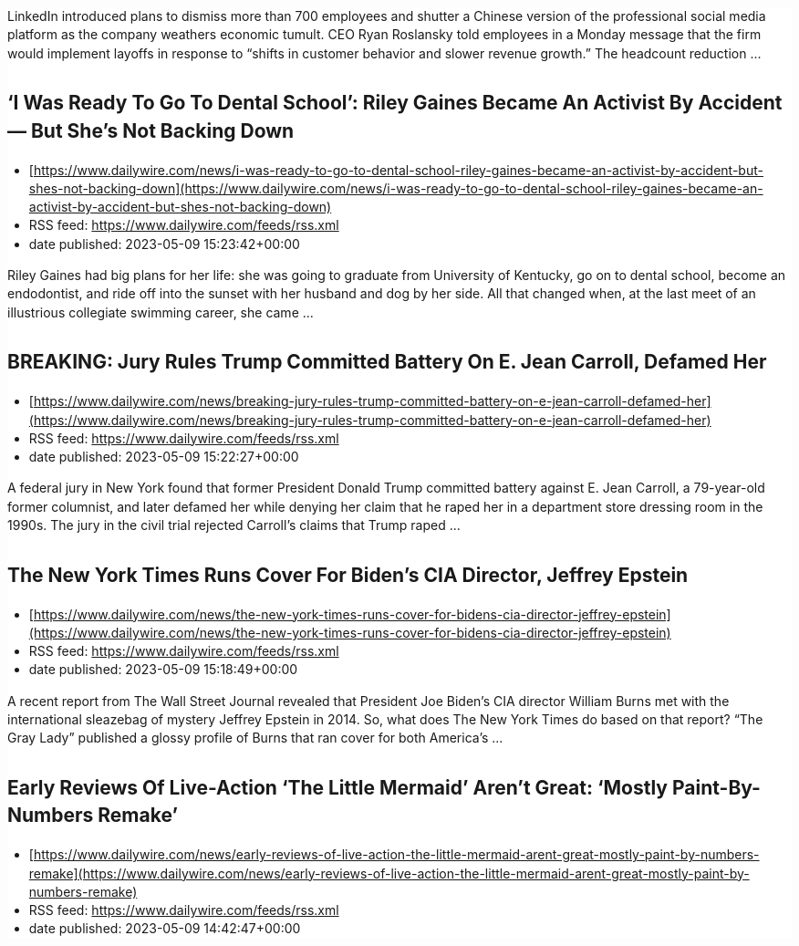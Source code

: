 LinkedIn introduced plans to dismiss more than 700 employees and shutter a Chinese version of the professional social media platform as the company weathers economic tumult. CEO Ryan Roslansky told employees in a Monday message that the firm would implement layoffs in response to “shifts in customer behavior and slower revenue growth.” The headcount reduction ...

## ‘I Was Ready To Go To Dental School’: Riley Gaines Became An Activist By Accident — But She’s Not Backing Down
 - [https://www.dailywire.com/news/i-was-ready-to-go-to-dental-school-riley-gaines-became-an-activist-by-accident-but-shes-not-backing-down](https://www.dailywire.com/news/i-was-ready-to-go-to-dental-school-riley-gaines-became-an-activist-by-accident-but-shes-not-backing-down)
 - RSS feed: https://www.dailywire.com/feeds/rss.xml
 - date published: 2023-05-09 15:23:42+00:00

Riley Gaines had big plans for her life: she was going to graduate from University of Kentucky, go on to dental school, become an endodontist, and ride off into the sunset with her husband and dog by her side. All that changed when, at the last meet of an illustrious collegiate swimming career, she came ...

## BREAKING: Jury Rules Trump Committed Battery On E. Jean Carroll, Defamed Her
 - [https://www.dailywire.com/news/breaking-jury-rules-trump-committed-battery-on-e-jean-carroll-defamed-her](https://www.dailywire.com/news/breaking-jury-rules-trump-committed-battery-on-e-jean-carroll-defamed-her)
 - RSS feed: https://www.dailywire.com/feeds/rss.xml
 - date published: 2023-05-09 15:22:27+00:00

A federal jury in New York found that former President Donald Trump committed battery against E. Jean Carroll, a 79-year-old former columnist, and later defamed her while denying her claim that he raped her in a department store dressing room in the 1990s. The jury in the civil trial rejected Carroll&#8217;s claims that Trump raped ...

## The New York Times Runs Cover For Biden’s CIA Director, Jeffrey Epstein
 - [https://www.dailywire.com/news/the-new-york-times-runs-cover-for-bidens-cia-director-jeffrey-epstein](https://www.dailywire.com/news/the-new-york-times-runs-cover-for-bidens-cia-director-jeffrey-epstein)
 - RSS feed: https://www.dailywire.com/feeds/rss.xml
 - date published: 2023-05-09 15:18:49+00:00

A recent report from The Wall Street Journal revealed that President Joe Biden&#8217;s CIA director William Burns met with the international sleazebag of mystery Jeffrey Epstein in 2014. So, what does The New York Times do based on that report? &#8220;The Gray Lady&#8221; published a glossy profile of Burns that ran cover for both America&#8217;s ...

## Early Reviews Of Live-Action ‘The Little Mermaid’ Aren’t Great: ‘Mostly Paint-By-Numbers Remake’
 - [https://www.dailywire.com/news/early-reviews-of-live-action-the-little-mermaid-arent-great-mostly-paint-by-numbers-remake](https://www.dailywire.com/news/early-reviews-of-live-action-the-little-mermaid-arent-great-mostly-paint-by-numbers-remake)
 - RSS feed: https://www.dailywire.com/feeds/rss.xml
 - date published: 2023-05-09 14:42:47+00:00
